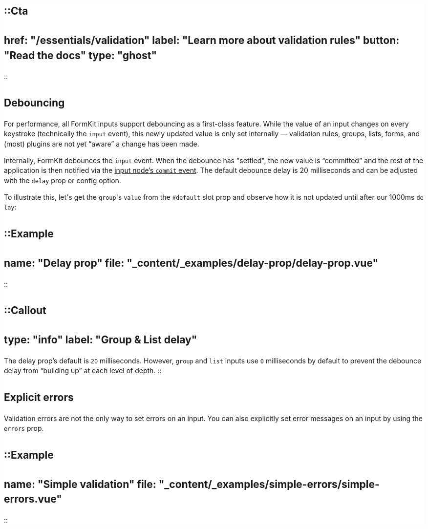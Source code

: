 ::Cta
---
href: "/essentials/validation"
label: "Learn more about validation rules"
button: "Read the docs"
type: "ghost"
---
::

## Debouncing

For performance, all FormKit inputs support debouncing as a first-class feature. While the value of an input changes on every keystroke (technically the `input` event), this newly updated value is only set internally — validation rules, groups, lists, forms, and (most) plugins are not yet “aware” a change has been made.

Internally, FormKit debounces the `input` event. When the debounce has "settled", the new value is “committed” and the rest of the application is then notified via the [input node’s `commit` event](/essentials/architecture#events). The default debounce delay is 20 milliseconds and can be adjusted with the `delay` prop or config option.

To illustrate this, let's get the `group`'s `value` from the `#default` slot prop and observe how it is not updated until after our 1000ms `delay`:

::Example
---
  name: "Delay prop"
  file: "_content/_examples/delay-prop/delay-prop.vue"
---
::


::Callout
---
type: "info"
label: "Group & List delay"
---
The delay prop’s default is <code>20</code> milliseconds. However, <code>group</code> and <code>list</code> inputs use <code>0</code> milliseconds by default to prevent the debounce delay from “building up” at each level of depth.
::

## Explicit errors

Validation errors are not the only way to set errors on an input. You can also explicitly set error messages on an input by using the `errors` prop.

::Example
---
  name: "Simple validation"
  file: "_content/_examples/simple-errors/simple-errors.vue"
---
::
